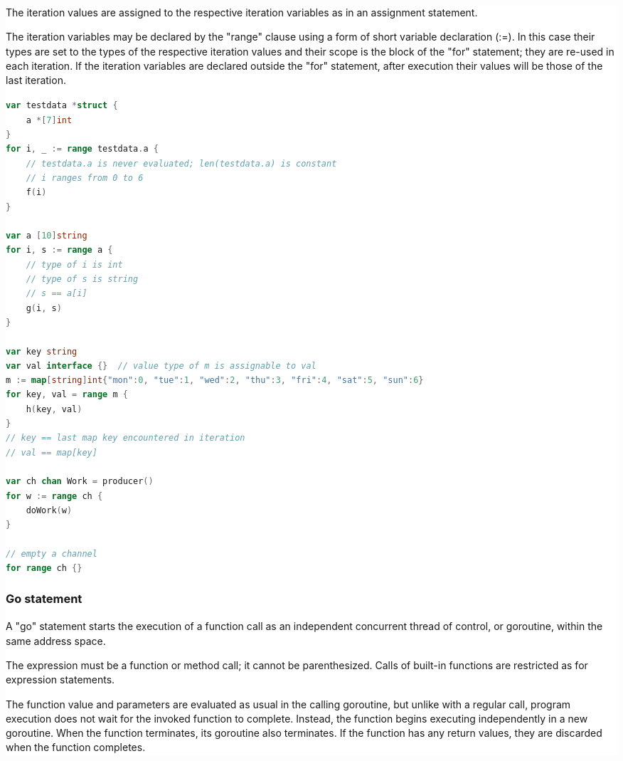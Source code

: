 The iteration values are assigned to the respective iteration variables as in an assignment statement.

The iteration variables may be declared by the "range" clause using a form of short variable declaration (:=). In this case their types are set to the types of the respective iteration values and their scope is the block of the "for" statement; they are re-used in each iteration. If the iteration variables are declared outside the "for" statement, after execution their values will be those of the last iteration. 

```go
var testdata *struct {
	a *[7]int
}
for i, _ := range testdata.a {
	// testdata.a is never evaluated; len(testdata.a) is constant
	// i ranges from 0 to 6
	f(i)
}

var a [10]string
for i, s := range a {
	// type of i is int
	// type of s is string
	// s == a[i]
	g(i, s)
}

var key string
var val interface {}  // value type of m is assignable to val
m := map[string]int{"mon":0, "tue":1, "wed":2, "thu":3, "fri":4, "sat":5, "sun":6}
for key, val = range m {
	h(key, val)
}
// key == last map key encountered in iteration
// val == map[key]

var ch chan Work = producer()
for w := range ch {
	doWork(w)
}

// empty a channel
for range ch {}
```

<h3>Go statement</h3>

A "go" statement starts the execution of a function call as an independent concurrent thread of control, or goroutine, within the same address space. 

 The expression must be a function or method call; it cannot be parenthesized. Calls of built-in functions are restricted as for expression statements.

The function value and parameters are evaluated as usual in the calling goroutine, but unlike with a regular call, program execution does not wait for the invoked function to complete. Instead, the function begins executing independently in a new goroutine. When the function terminates, its goroutine also terminates. If the function has any return values, they are discarded when the function completes. 
